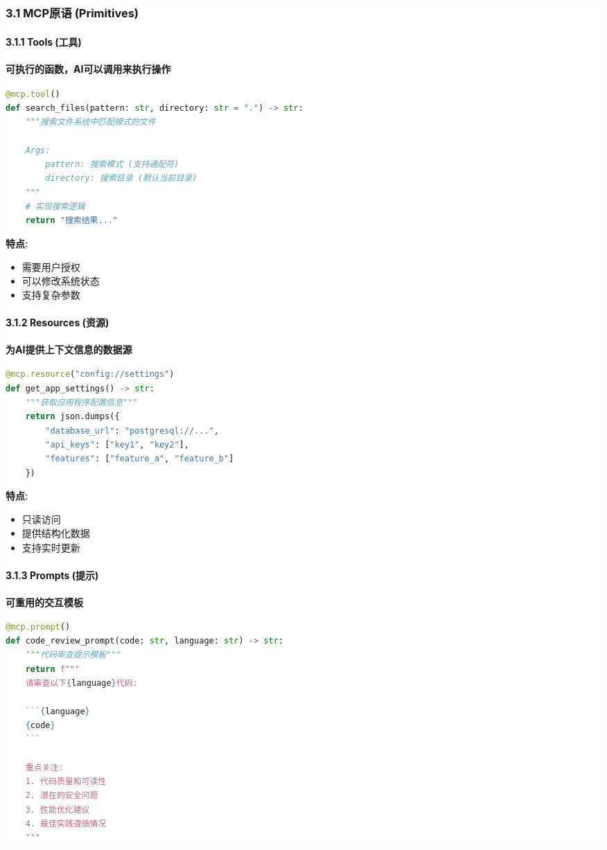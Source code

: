 ### 3.1 MCP原语 (Primitives)

#### 3.1.1 Tools (工具)
**可执行的函数，AI可以调用来执行操作**

```python
@mcp.tool()
def search_files(pattern: str, directory: str = ".") -> str:
    """搜索文件系统中匹配模式的文件
    
    Args:
        pattern: 搜索模式 (支持通配符)
        directory: 搜索目录 (默认当前目录)
    """
    # 实现搜索逻辑
    return "搜索结果..."
```

**特点**:
- 需要用户授权
- 可以修改系统状态
- 支持复杂参数

#### 3.1.2 Resources (资源)
**为AI提供上下文信息的数据源**

```python
@mcp.resource("config://settings")
def get_app_settings() -> str:
    """获取应用程序配置信息"""
    return json.dumps({
        "database_url": "postgresql://...",
        "api_keys": ["key1", "key2"],
        "features": ["feature_a", "feature_b"]
    })
```

**特点**:
- 只读访问
- 提供结构化数据
- 支持实时更新

#### 3.1.3 Prompts (提示)
**可重用的交互模板**

```python
@mcp.prompt()
def code_review_prompt(code: str, language: str) -> str:
    """代码审查提示模板"""
    return f"""
    请审查以下{language}代码:
    
    ```{language}
    {code}
    ```
    
    重点关注:
    1. 代码质量和可读性
    2. 潜在的安全问题
    3. 性能优化建议
    4. 最佳实践遵循情况
    """
```
